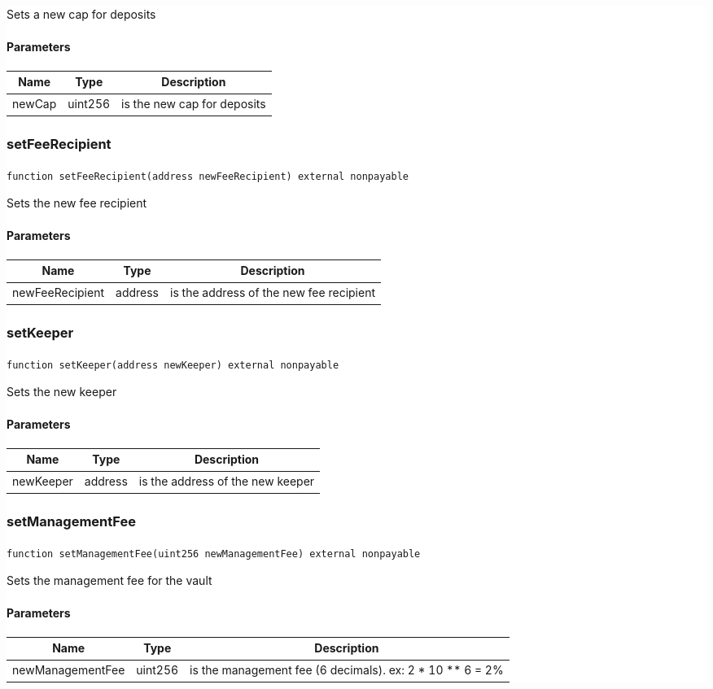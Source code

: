 Sets a new cap for deposits



#### Parameters

| Name | Type | Description |
|---|---|---|
| newCap | uint256 | is the new cap for deposits |

### setFeeRecipient

```solidity
function setFeeRecipient(address newFeeRecipient) external nonpayable
```

Sets the new fee recipient



#### Parameters

| Name | Type | Description |
|---|---|---|
| newFeeRecipient | address | is the address of the new fee recipient |

### setKeeper

```solidity
function setKeeper(address newKeeper) external nonpayable
```

Sets the new keeper



#### Parameters

| Name | Type | Description |
|---|---|---|
| newKeeper | address | is the address of the new keeper |

### setManagementFee

```solidity
function setManagementFee(uint256 newManagementFee) external nonpayable
```

Sets the management fee for the vault



#### Parameters

| Name | Type | Description |
|---|---|---|
| newManagementFee | uint256 | is the management fee (6 decimals). ex: 2 * 10 ** 6 = 2% |
